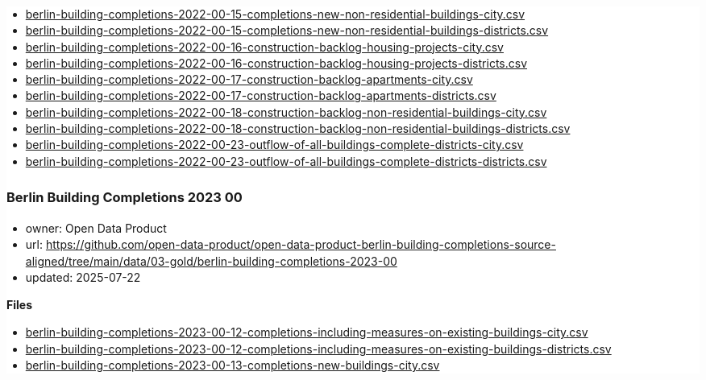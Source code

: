 * [berlin-building-completions-2022-00-15-completions-new-non-residential-buildings-city.csv](https://raw.githubusercontent.com/open-data-product/open-data-product-berlin-building-completions-source-aligned/main/data/03-gold/berlin-building-completions-2022-00/berlin-building-completions-2022-00-15-completions-new-non-residential-buildings-city.csv)
* [berlin-building-completions-2022-00-15-completions-new-non-residential-buildings-districts.csv](https://raw.githubusercontent.com/open-data-product/open-data-product-berlin-building-completions-source-aligned/main/data/03-gold/berlin-building-completions-2022-00/berlin-building-completions-2022-00-15-completions-new-non-residential-buildings-districts.csv)
* [berlin-building-completions-2022-00-16-construction-backlog-housing-projects-city.csv](https://raw.githubusercontent.com/open-data-product/open-data-product-berlin-building-completions-source-aligned/main/data/03-gold/berlin-building-completions-2022-00/berlin-building-completions-2022-00-16-construction-backlog-housing-projects-city.csv)
* [berlin-building-completions-2022-00-16-construction-backlog-housing-projects-districts.csv](https://raw.githubusercontent.com/open-data-product/open-data-product-berlin-building-completions-source-aligned/main/data/03-gold/berlin-building-completions-2022-00/berlin-building-completions-2022-00-16-construction-backlog-housing-projects-districts.csv)
* [berlin-building-completions-2022-00-17-construction-backlog-apartments-city.csv](https://raw.githubusercontent.com/open-data-product/open-data-product-berlin-building-completions-source-aligned/main/data/03-gold/berlin-building-completions-2022-00/berlin-building-completions-2022-00-17-construction-backlog-apartments-city.csv)
* [berlin-building-completions-2022-00-17-construction-backlog-apartments-districts.csv](https://raw.githubusercontent.com/open-data-product/open-data-product-berlin-building-completions-source-aligned/main/data/03-gold/berlin-building-completions-2022-00/berlin-building-completions-2022-00-17-construction-backlog-apartments-districts.csv)
* [berlin-building-completions-2022-00-18-construction-backlog-non-residential-buildings-city.csv](https://raw.githubusercontent.com/open-data-product/open-data-product-berlin-building-completions-source-aligned/main/data/03-gold/berlin-building-completions-2022-00/berlin-building-completions-2022-00-18-construction-backlog-non-residential-buildings-city.csv)
* [berlin-building-completions-2022-00-18-construction-backlog-non-residential-buildings-districts.csv](https://raw.githubusercontent.com/open-data-product/open-data-product-berlin-building-completions-source-aligned/main/data/03-gold/berlin-building-completions-2022-00/berlin-building-completions-2022-00-18-construction-backlog-non-residential-buildings-districts.csv)
* [berlin-building-completions-2022-00-23-outflow-of-all-buildings-complete-districts-city.csv](https://raw.githubusercontent.com/open-data-product/open-data-product-berlin-building-completions-source-aligned/main/data/03-gold/berlin-building-completions-2022-00/berlin-building-completions-2022-00-23-outflow-of-all-buildings-complete-districts-city.csv)
* [berlin-building-completions-2022-00-23-outflow-of-all-buildings-complete-districts-districts.csv](https://raw.githubusercontent.com/open-data-product/open-data-product-berlin-building-completions-source-aligned/main/data/03-gold/berlin-building-completions-2022-00/berlin-building-completions-2022-00-23-outflow-of-all-buildings-complete-districts-districts.csv)

### Berlin Building Completions 2023 00

* owner: Open Data Product
* url: https://github.com/open-data-product/open-data-product-berlin-building-completions-source-aligned/tree/main/data/03-gold/berlin-building-completions-2023-00
* updated: 2025-07-22

**Files**

* [berlin-building-completions-2023-00-12-completions-including-measures-on-existing-buildings-city.csv](https://raw.githubusercontent.com/open-data-product/open-data-product-berlin-building-completions-source-aligned/main/data/03-gold/berlin-building-completions-2023-00/berlin-building-completions-2023-00-12-completions-including-measures-on-existing-buildings-city.csv)
* [berlin-building-completions-2023-00-12-completions-including-measures-on-existing-buildings-districts.csv](https://raw.githubusercontent.com/open-data-product/open-data-product-berlin-building-completions-source-aligned/main/data/03-gold/berlin-building-completions-2023-00/berlin-building-completions-2023-00-12-completions-including-measures-on-existing-buildings-districts.csv)
* [berlin-building-completions-2023-00-13-completions-new-buildings-city.csv](https://raw.githubusercontent.com/open-data-product/open-data-product-berlin-building-completions-source-aligned/main/data/03-gold/berlin-building-completions-2023-00/berlin-building-completions-2023-00-13-completions-new-buildings-city.csv)